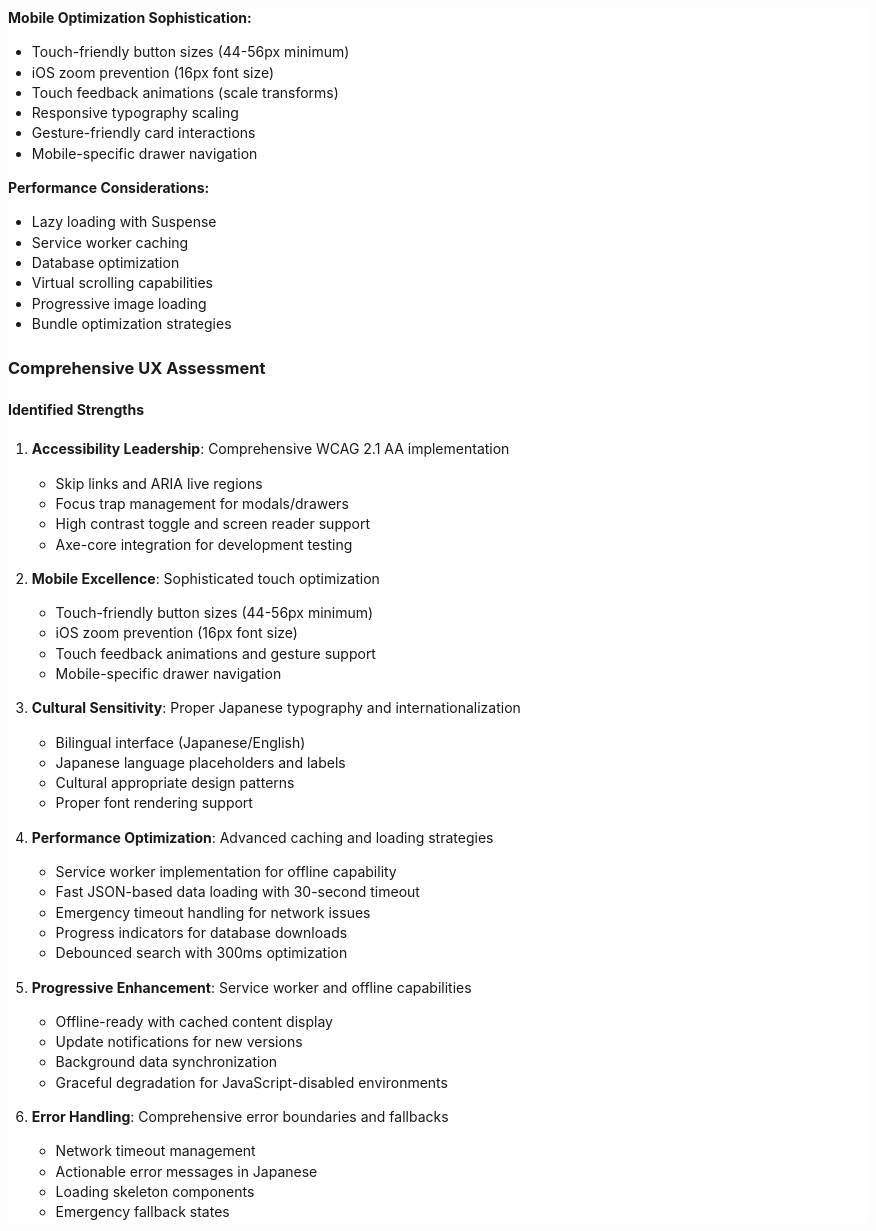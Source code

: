 **Mobile Optimization Sophistication:**
- Touch-friendly button sizes (44-56px minimum)
- iOS zoom prevention (16px font size)
- Touch feedback animations (scale transforms)
- Responsive typography scaling
- Gesture-friendly card interactions
- Mobile-specific drawer navigation

**Performance Considerations:**
- Lazy loading with Suspense
- Service worker caching
- Database optimization
- Virtual scrolling capabilities
- Progressive image loading
- Bundle optimization strategies

### Comprehensive UX Assessment

#### Identified Strengths
1. **Accessibility Leadership**: Comprehensive WCAG 2.1 AA implementation
   - Skip links and ARIA live regions
   - Focus trap management for modals/drawers
   - High contrast toggle and screen reader support
   - Axe-core integration for development testing

2. **Mobile Excellence**: Sophisticated touch optimization
   - Touch-friendly button sizes (44-56px minimum)
   - iOS zoom prevention (16px font size)
   - Touch feedback animations and gesture support
   - Mobile-specific drawer navigation

3. **Cultural Sensitivity**: Proper Japanese typography and internationalization
   - Bilingual interface (Japanese/English)
   - Japanese language placeholders and labels
   - Cultural appropriate design patterns
   - Proper font rendering support

4. **Performance Optimization**: Advanced caching and loading strategies
   - Service worker implementation for offline capability
   - Fast JSON-based data loading with 30-second timeout
   - Emergency timeout handling for network issues
   - Progress indicators for database downloads
   - Debounced search with 300ms optimization

5. **Progressive Enhancement**: Service worker and offline capabilities
   - Offline-ready with cached content display
   - Update notifications for new versions
   - Background data synchronization
   - Graceful degradation for JavaScript-disabled environments

6. **Error Handling**: Comprehensive error boundaries and fallbacks
   - Network timeout management
   - Actionable error messages in Japanese
   - Loading skeleton components
   - Emergency fallback states
